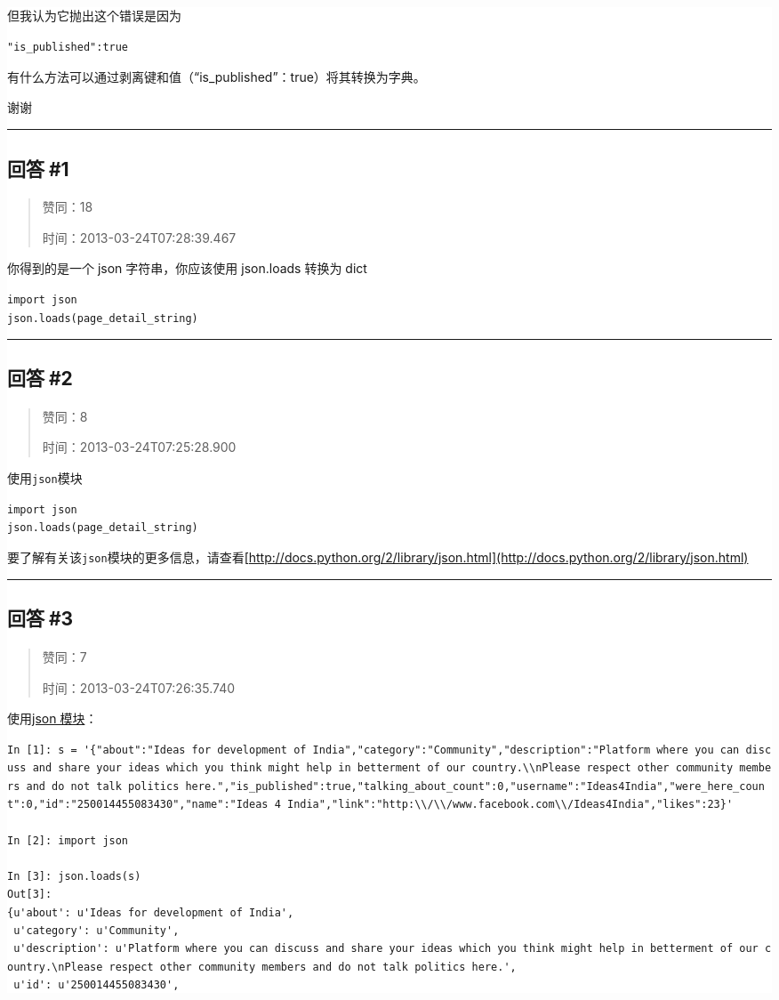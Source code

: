 但我认为它抛出这个错误是因为

```
"is_published":true 
```

有什么方法可以通过剥离键和值（“is_published”：true）将其转换为字典。

谢谢

* * *

## 回答 #1

> 赞同：18
> 
> 时间：2013-03-24T07:28:39.467

你得到的是一个 json 字符串，你应该使用 json.loads 转换为 dict

```
import json
json.loads(page_detail_string) 
```

* * *

## 回答 #2

> 赞同：8
> 
> 时间：2013-03-24T07:25:28.900

使用`json`模块

```
import json
json.loads(page_detail_string) 
```

要了解有关该`json`模块的更多信息，请查看[http://docs.python.org/2/library/json.html](http://docs.python.org/2/library/json.html)

* * *

## 回答 #3

> 赞同：7
> 
> 时间：2013-03-24T07:26:35.740

使用[json 模块](http://docs.python.org/2/library/json.html)：

```
In [1]: s = '{"about":"Ideas for development of India","category":"Community","description":"Platform where you can discuss and share your ideas which you think might help in betterment of our country.\\nPlease respect other community members and do not talk politics here.","is_published":true,"talking_about_count":0,"username":"Ideas4India","were_here_count":0,"id":"250014455083430","name":"Ideas 4 India","link":"http:\\/\\/www.facebook.com\\/Ideas4India","likes":23}'

In [2]: import json

In [3]: json.loads(s)
Out[3]: 
{u'about': u'Ideas for development of India',
 u'category': u'Community',
 u'description': u'Platform where you can discuss and share your ideas which you think might help in betterment of our country.\nPlease respect other community members and do not talk politics here.',
 u'id': u'250014455083430',
```